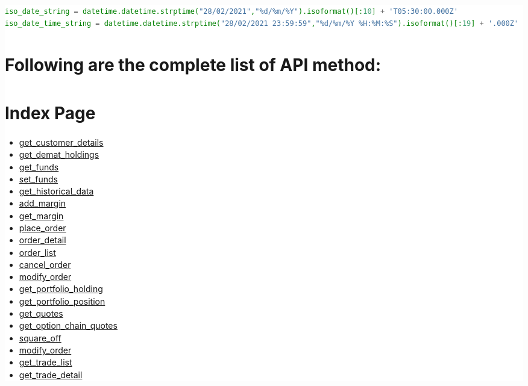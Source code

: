 ```python
iso_date_string = datetime.datetime.strptime("28/02/2021","%d/%m/%Y").isoformat()[:10] + 'T05:30:00.000Z'
iso_date_time_string = datetime.datetime.strptime("28/02/2021 23:59:59","%d/%m/%Y %H:%M:%S").isoformat()[:19] + '.000Z'
```



# Following are the complete list of API method:

# Index Page
<!DOCTYPE html>
<head>
    <style>
      div.sticky {
        position: -webkit-sticky;
        position: sticky;
      }
      .python
      {
        color: green;
      }
    </style>
</head>

<div class="sticky">
<ul>
 <li><a href="#customer_detail">get_customer_details</a></li>
 <li><a href="#demat_holding">get_demat_holdings</a></li>
 <li><a href="#get_funds">get_funds</a></li>
 <li><a href="#set_funds">set_funds</a></li>
 <li><a href="#historical_data">get_historical_data</a></li>
 <li><a href="#add_margin">add_margin</a></li>
 <li><a href="#get_margin">get_margin</a></li>
 <li><a href="#place_order">place_order</a></li>
 <li><a href="#order_detail">order_detail</a></li>
 <li><a href="#order_list">order_list</a></li>
 <li><a href="#cancel_order">cancel_order</a></li>
 <li><a href="#modify_order">modify_order</a></li>
 <li><a href="#portfolio_holding">get_portfolio_holding</a></li>
 <li><a href="#portfolio_position">get_portfolio_position</a></li>
 <li><a href="#get_quotes">get_quotes</a></li>
 <li><a href="#get_option_chain">get_option_chain_quotes</a></li>
 <li><a href="#square_off1">square_off</a></li>
 <li><a href="#modify_order">modify_order</a></li>
 <li><a href="#trade_list">get_trade_list</a></li>
 <li><a href="#trade_detail">get_trade_detail</a></li>
</ul>
</div>
